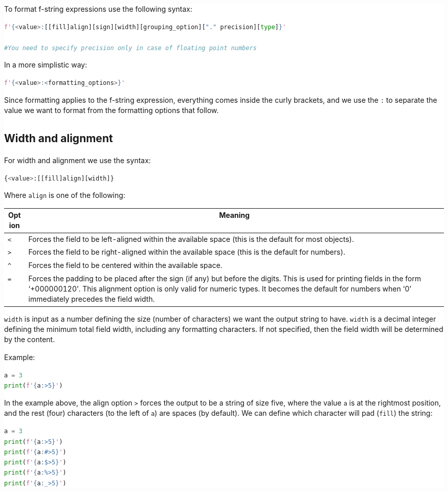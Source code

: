To format f-string expressions use the following syntax:

```Python
f'{<value>:[[fill]align][sign][width][grouping_option]["." precision][type]}'

#You need to specify precision only in case of floating point numbers
```

In a more simplistic way:

```Python
f'{<value>:<formatting_options>}'
```

Since formatting applies to the f-string expression, everything comes inside the curly brackets, and we use the `:` to separate the value we want to format from the formatting options that follow.
## Width and alignment

For width and alignment we use the syntax:

```Python
{<value>:[[fill]align][width]}
```

Where `align` is one of the following:

| Option | Meaning                                                                                                                                                                                                                                                                            |
| ------ | ---------------------------------------------------------------------------------------------------------------------------------------------------------------------------------------------------------------------------------------------------------------------------------- |
| `<`    | Forces the field to be left-aligned within the available space (this is the default for most objects).                                                                                                                                                                             |
| `>`    | Forces the field to be right-aligned within the available space (this is the default for numbers).                                                                                                                                                                                 |
|`^`|Forces the field to be centered within the available space.|
| `=`    | Forces the padding to be placed after the sign (if any) but before the digits. This is used for printing fields in the form ‘+000000120’. This alignment option is only valid for numeric types. It becomes the default for numbers when ‘0’ immediately precedes the field width. |

`width` is input as a number defining the size (number of characters) we want the output string to have. `width` is a decimal integer defining the minimum total field width, including any formatting characters. If not specified, then the field width will be determined by the content.

Example:

```Python
a = 3
print(f'{a:>5}')
```

In the example above, the align option `>` forces the output to be a string of size five, where the value `a` is at the rightmost position, and the rest (four) characters (to the left of `a`) are spaces (by default). We can define which character will pad (`fill`) the string:

```Python
a = 3
print(f'{a:>5}')
print(f'{a:#>5}')
print(f'{a:$>5}')
print(f'{a:%>5}')
print(f'{a:_>5}')
```
